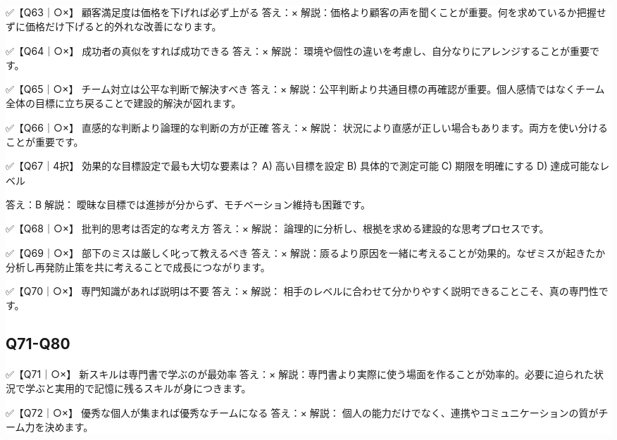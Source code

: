 ✅【Q63｜○×】
顧客満足度は価格を下げれば必ず上がる
答え：×
解説：価格より顧客の声を聞くことが重要。何を求めているか把握せずに価格だけ下げると的外れな改善になります。

✅【Q64｜○×】
成功者の真似をすれば成功できる
答え：×
解説： 環境や個性の違いを考慮し、自分なりにアレンジすることが重要です。

✅【Q65｜○×】
チーム対立は公平な判断で解決すべき
答え：×
解説：公平判断より共通目標の再確認が重要。個人感情ではなくチーム全体の目標に立ち戻ることで建設的解決が図れます。

✅【Q66｜○×】
直感的な判断より論理的な判断の方が正確
答え：×
解説： 状況により直感が正しい場合もあります。両方を使い分けることが重要です。

✅【Q67｜4択】
効果的な目標設定で最も大切な要素は？
A) 高い目標を設定
B) 具体的で測定可能
C) 期限を明確にする
D) 達成可能なレベル

答え：B
解説： 曖昧な目標では進捗が分からず、モチベーション維持も困難です。

✅【Q68｜○×】
批判的思考は否定的な考え方
答え：×
解説： 論理的に分析し、根拠を求める建設的な思考プロセスです。

✅【Q69｜○×】
部下のミスは厳しく叱って教えるべき
答え：×
解説：厱るより原因を一緒に考えることが効果的。なぜミスが起きたか分析し再発防止策を共に考えることで成長につながります。

✅【Q70｜○×】
専門知識があれば説明は不要
答え：×
解説： 相手のレベルに合わせて分かりやすく説明できることこそ、真の専門性です。

## Q71-Q80
✅【Q71｜○×】
新スキルは専門書で学ぶのが最効率
答え：×
解説：専門書より実際に使う場面を作ることが効率的。必要に迫られた状況で学ぶと実用的で記憶に残るスキルが身につきます。

✅【Q72｜○×】
優秀な個人が集まれば優秀なチームになる
答え：×
解説： 個人の能力だけでなく、連携やコミュニケーションの質がチーム力を決めます。

